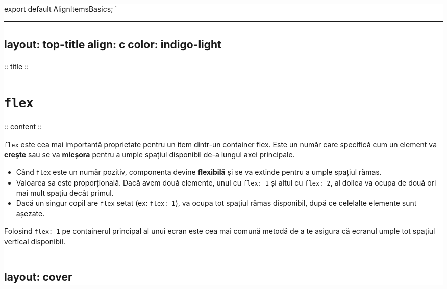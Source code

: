 export default AlignItemsBasics;
`
</script>

<ExpoPreview :code="code" name="Exemplu alignItems" />

---
layout: top-title
align: c
color: indigo-light
---

:: title ::

# `flex`

:: content ::

`flex` este cea mai importantă proprietate pentru un item dintr-un container flex. Este un număr care specifică cum un element va **crește** sau se va **micșora** pentru a umple spațiul disponibil de-a lungul axei principale.

- Când `flex` este un număr pozitiv, componenta devine **flexibilă** și se va extinde pentru a umple spațiul rămas.
- Valoarea sa este proporțională. Dacă avem două elemente, unul cu `flex: 1` și altul cu `flex: 2`, al doilea va ocupa de două ori mai mult spațiu decât primul.
- Dacă un singur copil are `flex` setat (ex: `flex: 1`), va ocupa tot spațiul rămas disponibil, după ce celelalte elemente sunt așezate.

<AdmonitionType type="tip">

Folosind `flex: 1` pe containerul principal al unui ecran este cea mai comună metodă de a te asigura că ecranul umple tot spațiul vertical disponibil.
</AdmonitionType>

---
layout: cover
---

<script setup>
const code = `
import { View, Text, StyleSheet } from 'react-native';

const FlexProperty = () => {
  return (
    <View style={styles.container}>
      <View style={styles.header}><Text>Antet</Text></View>
      
      <View style={styles.content}>
        <View style={styles.sidebar}><Text>Meniu Lateral</Text></View>
        <View style={styles.main}><Text>Conținut Principal (flex: 1)</Text></View>
      </View>
      
      <View style={styles.footer}><Text>Subsol</Text></View>
